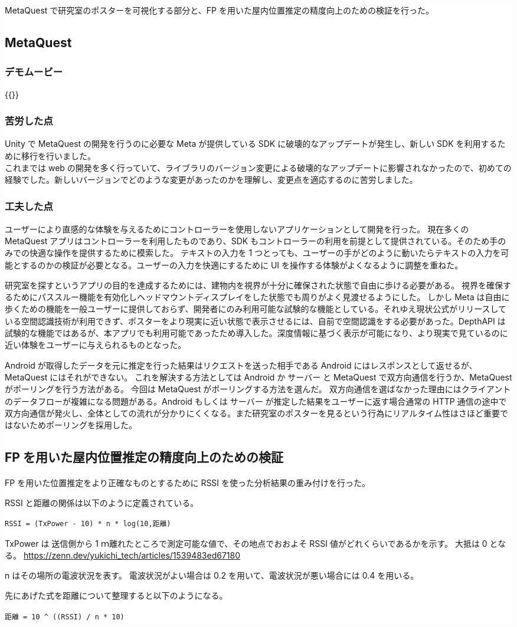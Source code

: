 MetaQuest で研究室のポスターを可視化する部分と、FP を用いた屋内位置推定の精度向上のための検証を行った。

## MetaQuest

### デモムービー

{{<youtube yF1hf-PSIF8>}}

### 苦労した点

Unity で MetaQuest の開発を行うのに必要な Meta が提供している SDK に破壊的なアップデートが発生し、新しい SDK を利用するために移行を行いました。  
これまでは web の開発を多く行っていて、ライブラリのバージョン変更による破壊的なアップデートに影響されなかったので、初めての経験でした。新しいバージョンでどのような変更があったのかを理解し、変更点を適応するのに苦労しました。

### 工夫した点

ユーザーにより直感的な体験を与えるためにコントローラーを使用しないアプリケーションとして開発を行った。
現在多くの MetaQuest アプリはコントローラーを利用したものであり、SDK もコントローラーの利用を前提として提供されている。そのため手のみでの快適な操作を提供するために模索した。
テキストの入力を 1 つとっても、ユーザーの手がどのように動いたらテキストの入力を可能とするのかの検証が必要となる。ユーザーの入力を快適にするために UI を操作する体験がよくなるように調整を重ねた。

研究室を探すというアプリの目的を達成するためには、建物内を視界が十分に確保された状態で自由に歩ける必要がある。
視界を確保するためにパススルー機能を有効化しヘッドマウントディスプレイをした状態でも周りがよく見渡せるようにした。
しかし Meta は自由に歩くための機能を一般ユーザーに提供しておらず、開発者にのみ利用可能な試験的な機能としている。それゆえ現状公式がリリースしている空間認識技術が利用できず、ポスターをより現実に近い状態で表示させるには、自前で空間認識をする必要があった。DepthAPI は試験的な機能ではあるが、本アプリでも利用可能であったため導入した。深度情報に基づく表示が可能になり、より現実で見ているのに近い体験をユーザーに与えられるものとなった。

Android が取得したデータを元に推定を行った結果はリクエストを送った相手である Android にはレスポンスとして返せるが、MetaQuest にはそれができない。
これを解決する方法としては Android か サーバー と MetaQuest で双方向通信を行うか、MetaQuest がポーリングを行う方法がある。
今回は MetaQuest がポーリングする方法を選んだ。
双方向通信を選ばなかった理由にはクライアントのデータフローが複雑になる問題がある。Android もしくは サーバー が推定した結果をユーザーに返す場合通常の HTTP 通信の途中で双方向通信が発火し、全体としての流れが分かりにくくなる。また研究室のポスターを見るという行為にリアルタイム性はさほど重要ではないためポーリングを採用した。

## FP を用いた屋内位置推定の精度向上のための検証

FP を用いた位置推定をより正確なものとするために RSSI を使った分析結果の重み付けを行った。

RSSI と距離の関係は以下のように定義されている。

```
RSSI = (TxPower - 10) * n * log(10,距離)
```

TxPower は 送信側から 1 ｍ離れたところで測定可能な値で、その地点でおおよそ RSSI 値がどれくらいであるかを示す。
大抵は 0 となる。
https://zenn.dev/yukichi_tech/articles/1539483ed67180

n はその場所の電波状況を表す。
電波状況がよい場合は 0.2 を用いて、電波状況が悪い場合には 0.4 を用いる。

先にあげた式を距離について整理すると以下のようになる。

```
距離 = 10 ^ ((RSSI) / n * 10)
```
